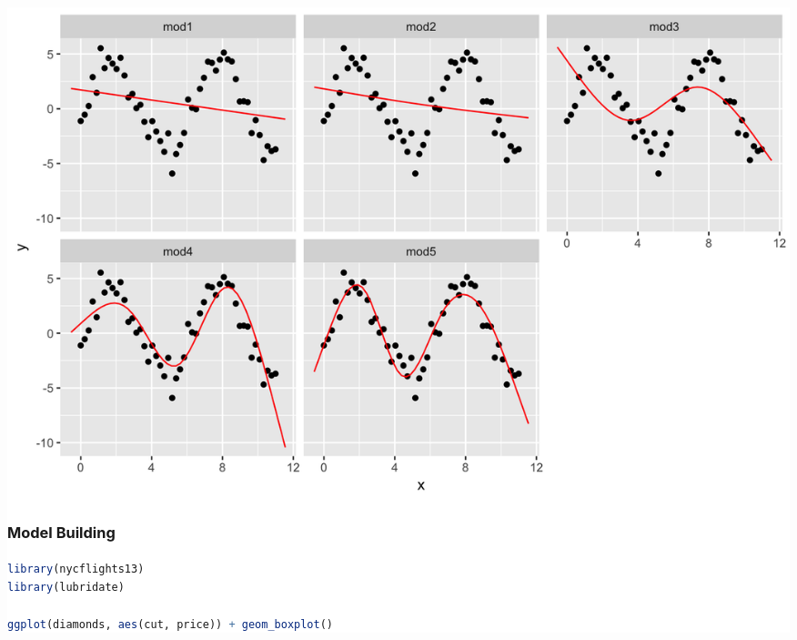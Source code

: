 ![plot of chunk trans](figure/trans-2.png)

### Model Building


```r
library(nycflights13)
library(lubridate)

ggplot(diamonds, aes(cut, price)) + geom_boxplot()
```

